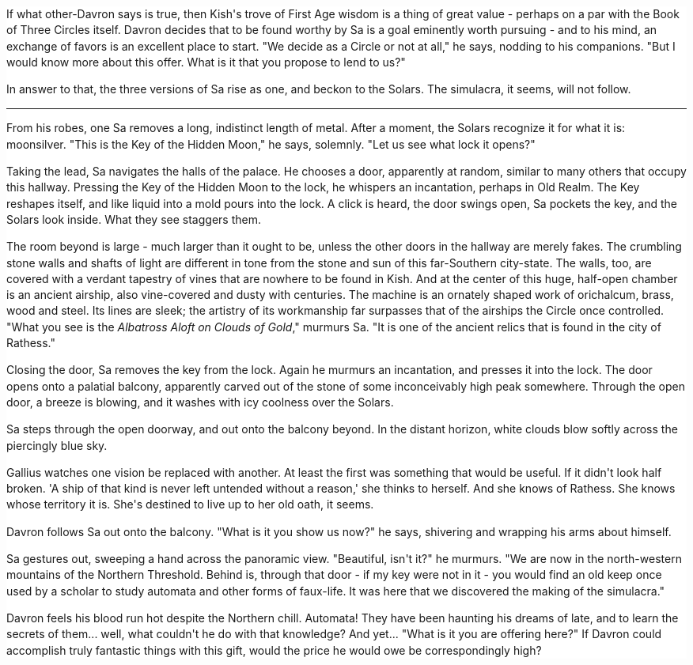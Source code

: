 If what other-Davron says is true, then Kish's trove of First Age wisdom is a thing of great value - perhaps on a par with the Book of Three Circles itself. Davron decides that to be found worthy by Sa is a goal eminently worth pursuing - and to his mind, an exchange of favors is an excellent place to start. "We decide as a Circle or not at all," he says, nodding to his companions. "But I would know more about this offer. What is it that you propose to lend to us?"

In answer to that, the three versions of Sa rise as one, and beckon to the Solars. The simulacra, it seems, will not follow.

---

From his robes, one Sa removes a long, indistinct length of metal. After a moment, the Solars recognize it for what it is: moonsilver. "This is the Key of the Hidden Moon," he says, solemnly. "Let us see what lock it opens?"

Taking the lead, Sa navigates the halls of the palace. He chooses a door, apparently at random, similar to many others that occupy this hallway. Pressing the Key of the Hidden Moon to the lock, he whispers an incantation, perhaps in Old Realm. The Key reshapes itself, and like liquid into a mold pours into the lock. A click is heard, the door swings open, Sa pockets the key, and the Solars look inside. What they see staggers them.

The room beyond is large - much larger than it ought to be, unless the other doors in the hallway are merely fakes. The crumbling stone walls and shafts of light are different in tone from the stone and sun of this far-Southern city-state. The walls, too, are covered with a verdant tapestry of vines that are nowhere to be found in Kish. And at the center of this huge, half-open chamber is an ancient airship, also vine-covered and dusty with centuries. The machine is an ornately shaped work of orichalcum, brass, wood and steel. Its lines are sleek; the artistry of its workmanship far surpasses that of the airships the Circle once controlled. "What you see is the _Albatross Aloft on Clouds of Gold_," murmurs Sa. "It is one of the ancient relics that is found in the city of Rathess."

Closing the door, Sa removes the key from the lock. Again he murmurs an incantation, and presses it into the lock. The door opens onto a palatial balcony, apparently carved out of the stone of some inconceivably high peak somewhere. Through the open door, a breeze is blowing, and it washes with icy coolness over the Solars.

Sa steps through the open doorway, and out onto the balcony beyond. In the distant horizon, white clouds blow softly across the piercingly blue sky.

Gallius watches one vision be replaced with another. At least the first was something that would be useful. If it didn't look half broken. 'A ship of that kind is never left untended without a reason,' she thinks to herself. And she knows of Rathess. She knows whose territory it is. She's destined to live up to her old oath, it seems.

Davron follows Sa out onto the balcony. "What is it you show us now?" he says, shivering and wrapping his arms about himself.

Sa gestures out, sweeping a hand across the panoramic view. "Beautiful, isn't it?" he murmurs. "We are now in the north-western mountains of the Northern Threshold. Behind is, through that door - if my key were not in it - you would find an old keep once used by a scholar to study automata and other forms of faux-life. It was here that we discovered the making of the simulacra."

Davron feels his blood run hot despite the Northern chill. Automata! They have been haunting his dreams of late, and to learn the secrets of them... well, what couldn't he do with that knowledge? And yet... "What is it you are offering here?" If Davron could accomplish truly fantastic things with this gift, would the price he would owe be correspondingly high?
